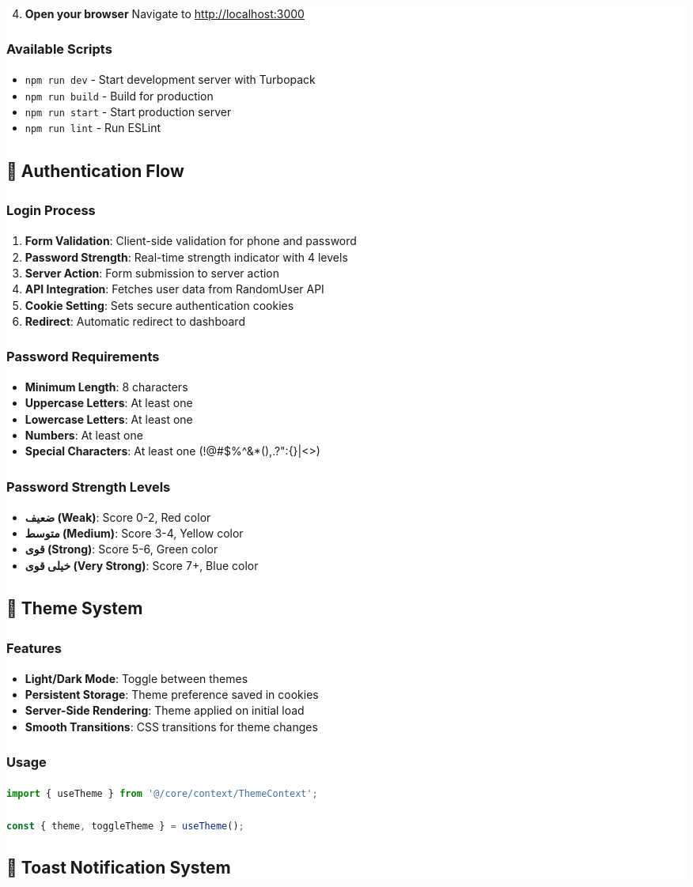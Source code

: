 4. **Open your browser**
   Navigate to [http://localhost:3000](http://localhost:3000)

### Available Scripts

- `npm run dev` - Start development server with Turbopack
- `npm run build` - Build for production
- `npm run start` - Start production server
- `npm run lint` - Run ESLint

## 🔐 Authentication Flow

### Login Process
1. **Form Validation**: Client-side validation for phone and password
2. **Password Strength**: Real-time strength indicator with 4 levels
3. **Server Action**: Form submission to server action
4. **API Integration**: Fetches user data from RandomUser API
5. **Cookie Setting**: Sets secure authentication cookies
6. **Redirect**: Automatic redirect to dashboard

### Password Requirements
- **Minimum Length**: 8 characters
- **Uppercase Letters**: At least one
- **Lowercase Letters**: At least one
- **Numbers**: At least one
- **Special Characters**: At least one (!@#$%^&*(),.?":{}|<>)

### Password Strength Levels
- **ضعیف (Weak)**: Score 0-2, Red color
- **متوسط (Medium)**: Score 3-4, Yellow color
- **قوی (Strong)**: Score 5-6, Green color
- **خیلی قوی (Very Strong)**: Score 7+, Blue color

## 🎨 Theme System

### Features
- **Light/Dark Mode**: Toggle between themes
- **Persistent Storage**: Theme preference saved in cookies
- **Server-Side Rendering**: Theme applied on initial load
- **Smooth Transitions**: CSS transitions for theme changes

### Usage
```typescript
import { useTheme } from '@/core/context/ThemeContext';

const { theme, toggleTheme } = useTheme();
```

## 🔔 Toast Notification System
